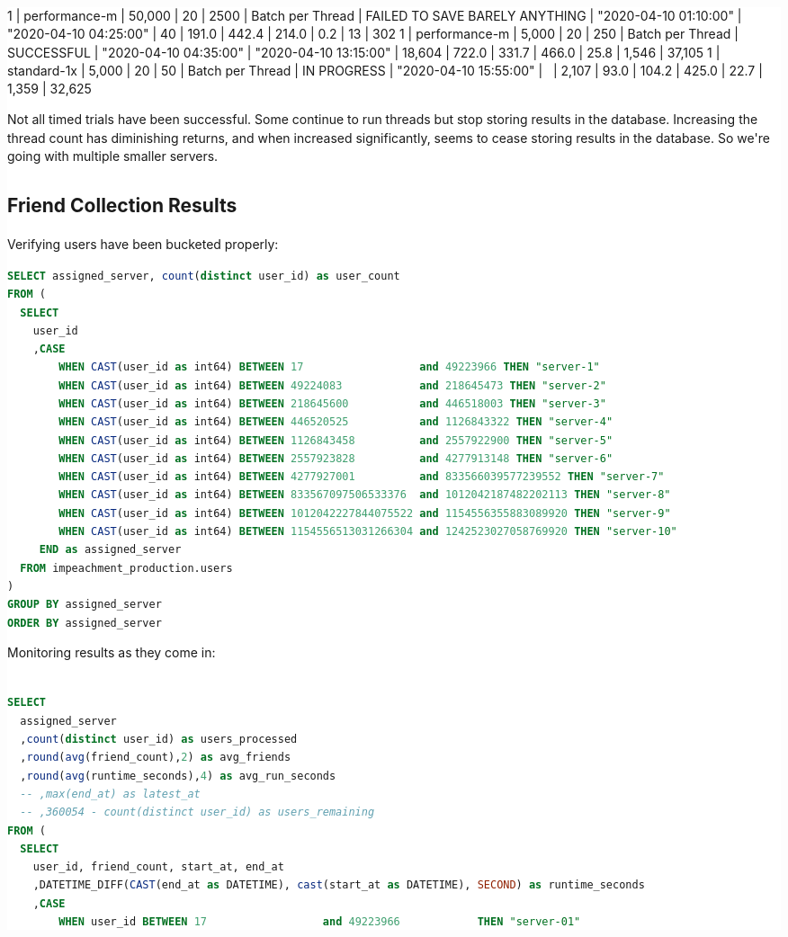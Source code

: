 1 | performance-m | 50,000 | 20 | 2500 | Batch per Thread | FAILED TO SAVE BARELY ANYTHING | "2020-04-10 01:10:00" | "2020-04-10 04:25:00" | 40 | 191.0 | 442.4 | 214.0 | 0.2 | 13 | 302
1 | performance-m | 5,000 | 20 | 250 | Batch per Thread | SUCCESSFUL | "2020-04-10 04:35:00" | "2020-04-10 13:15:00" | 18,604 | 722.0 | 331.7 | 466.0 | 25.8 | 1,546 | 37,105
1 | standard-1x | 5,000 | 20 | 50 | Batch per Thread | IN PROGRESS | "2020-04-10 15:55:00" |   | 2,107 | 93.0 | 104.2 | 425.0 | 22.7 | 1,359 | 32,625


Not all timed trials have been successful. Some continue to run threads but stop storing results in the database. Increasing the thread count has diminishing returns, and when increased significantly, seems to cease storing results in the database. So we're going with multiple smaller servers.












## Friend Collection Results

Verifying users have been bucketed properly:

```sql
SELECT assigned_server, count(distinct user_id) as user_count
FROM (
  SELECT
    user_id
    ,CASE
        WHEN CAST(user_id as int64) BETWEEN 17                  and 49223966 THEN "server-1"
        WHEN CAST(user_id as int64) BETWEEN 49224083            and 218645473 THEN "server-2"
        WHEN CAST(user_id as int64) BETWEEN 218645600           and 446518003 THEN "server-3"
        WHEN CAST(user_id as int64) BETWEEN 446520525           and 1126843322 THEN "server-4"
        WHEN CAST(user_id as int64) BETWEEN 1126843458          and 2557922900 THEN "server-5"
        WHEN CAST(user_id as int64) BETWEEN 2557923828          and 4277913148 THEN "server-6"
        WHEN CAST(user_id as int64) BETWEEN 4277927001          and 833566039577239552 THEN "server-7"
        WHEN CAST(user_id as int64) BETWEEN 833567097506533376  and 1012042187482202113 THEN "server-8"
        WHEN CAST(user_id as int64) BETWEEN 1012042227844075522 and 1154556355883089920 THEN "server-9"
        WHEN CAST(user_id as int64) BETWEEN 1154556513031266304 and 1242523027058769920 THEN "server-10"
     END as assigned_server
  FROM impeachment_production.users
)
GROUP BY assigned_server
ORDER BY assigned_server
```

Monitoring results as they come in:

```sql

SELECT
  assigned_server
  ,count(distinct user_id) as users_processed
  ,round(avg(friend_count),2) as avg_friends
  ,round(avg(runtime_seconds),4) as avg_run_seconds
  -- ,max(end_at) as latest_at
  -- ,360054 - count(distinct user_id) as users_remaining
FROM (
  SELECT
    user_id, friend_count, start_at, end_at
    ,DATETIME_DIFF(CAST(end_at as DATETIME), cast(start_at as DATETIME), SECOND) as runtime_seconds
    ,CASE
        WHEN user_id BETWEEN 17                  and 49223966            THEN "server-01"
```